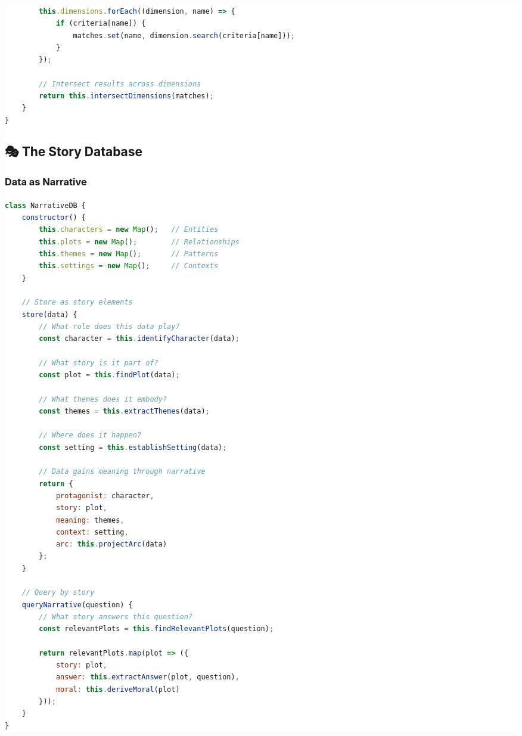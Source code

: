 ```javascript
        this.dimensions.forEach((dimension, name) => {
            if (criteria[name]) {
                matches.set(name, dimension.search(criteria[name]));
            }
        });
        
        // Intersect results across dimensions
        return this.intersectDimensions(matches);
    }
}
```

## 🎭 The Story Database

### Data as Narrative

```javascript
class NarrativeDB {
    constructor() {
        this.characters = new Map();   // Entities
        this.plots = new Map();        // Relationships
        this.themes = new Map();       // Patterns
        this.settings = new Map();     // Contexts
    }
    
    // Store as story elements
    store(data) {
        // What role does this data play?
        const character = this.identifyCharacter(data);
        
        // What story is it part of?
        const plot = this.findPlot(data);
        
        // What themes does it embody?
        const themes = this.extractThemes(data);
        
        // Where does it happen?
        const setting = this.establishSetting(data);
        
        // Data gains meaning through narrative
        return {
            protagonist: character,
            story: plot,
            meaning: themes,
            context: setting,
            arc: this.projectArc(data)
        };
    }
    
    // Query by story
    queryNarrative(question) {
        // What story answers this question?
        const relevantPlots = this.findRelevantPlots(question);
        
        return relevantPlots.map(plot => ({
            story: plot,
            answer: this.extractAnswer(plot, question),
            moral: this.deriveMoral(plot)
        }));
    }
}
```
